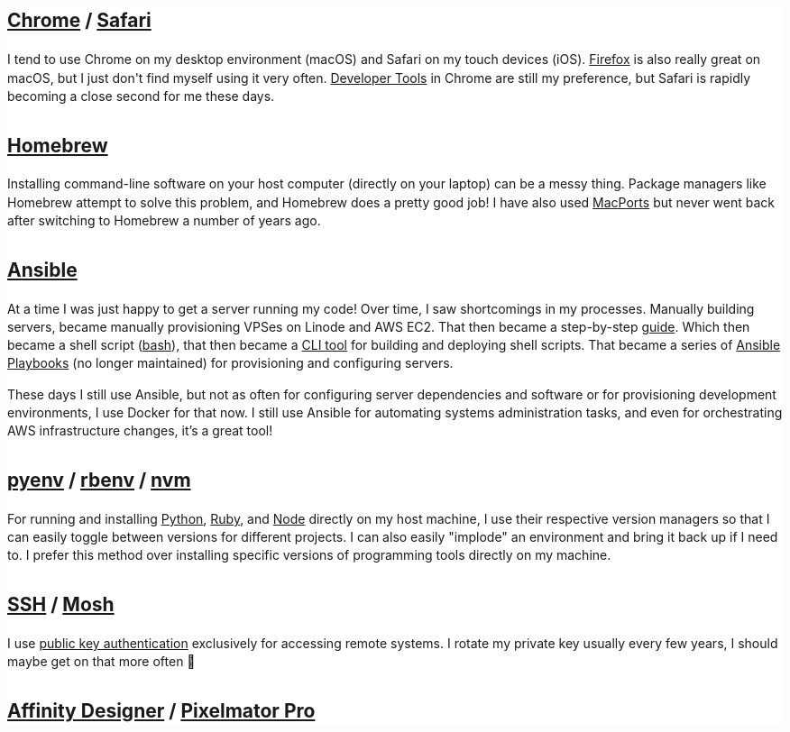 ## [Chrome](https://www.google.com/chrome/) / [Safari](https://www.apple.com/ca/safari/)

I tend to use Chrome on my desktop environment (macOS) and Safari on my touch devices (iOS). [Firefox](https://www.mozilla.org/en-US/firefox/new/) is also really great on macOS, but I just don't find myself using it very often. [Developer Tools](https://developers.google.com/web/tools/chrome-devtools/) in Chrome are still my preference, but Safari is rapidly becoming a close second for me these days.

## [Homebrew](https://brew.sh)

Installing command-line software on your host computer (directly on your laptop) can be a messy thing. Package managers like Homebrew attempt to solve this problem, and Homebrew does a pretty good job! I have also used [MacPorts](https://www.macports.org) but never went back after switching to Homebrew a number of years ago.

## [Ansible](https://www.ansible.com/resources/get-started)

At a time I was just happy to get a server running my code! Over time, I saw shortcomings in my processes. Manually building servers, became manually provisioning VPSes on Linode and AWS EC2. That then became a step-by-step [guide](https://gist.github.com/heycarsten/7230affa5b399a84e02e). Which then became a shell script ([bash](https://en.m.wikipedia.org/wiki/Bash_(Unix_shell))), that then became a [CLI tool](https://github.com/heycarsten/propro) for building and deploying shell scripts. That became a series of [Ansible Playbooks](https://github.com/heycarsten/propro-ansible) (no longer maintained) for provisioning and configuring servers.

These days I still use Ansible, but not as often for configuring server dependencies and software or for provisioning development environments, I use Docker for that now. I still use Ansible for automating systems administration tasks, and even for orchestrating AWS infrastructure changes, it’s a great tool!

## [pyenv](https://github.com/pyenv/pyenv) / [rbenv](https://github.com/rbenv/rbenv) / [nvm](https://github.com/creationix/nvm)

For running and installing [Python](https://www.python.org), [Ruby](https://www.ruby-lang.org/en/), and [Node](https://nodejs.org/en/) directly on my host machine, I use their respective version managers so that I can easily toggle between versions for different projects. I can also easily "implode" an environment and bring it back up if I need to. I prefer this method over installing specific versions of programming tools directly on my machine.

## [SSH](https://en.m.wikipedia.org/wiki/Secure_Shell) / [Mosh](https://mosh.org)

I use [public key authentication](https://www.linode.com/docs/security/authentication/use-public-key-authentication-with-ssh/) exclusively for accessing remote systems. I rotate my private key usually every few years, I should maybe get on that more often 🤔

## [Affinity Designer](https://affinity.serif.com/en-gb/designer/desktop/) / [Pixelmator Pro](https://www.pixelmator.com/pro/)

